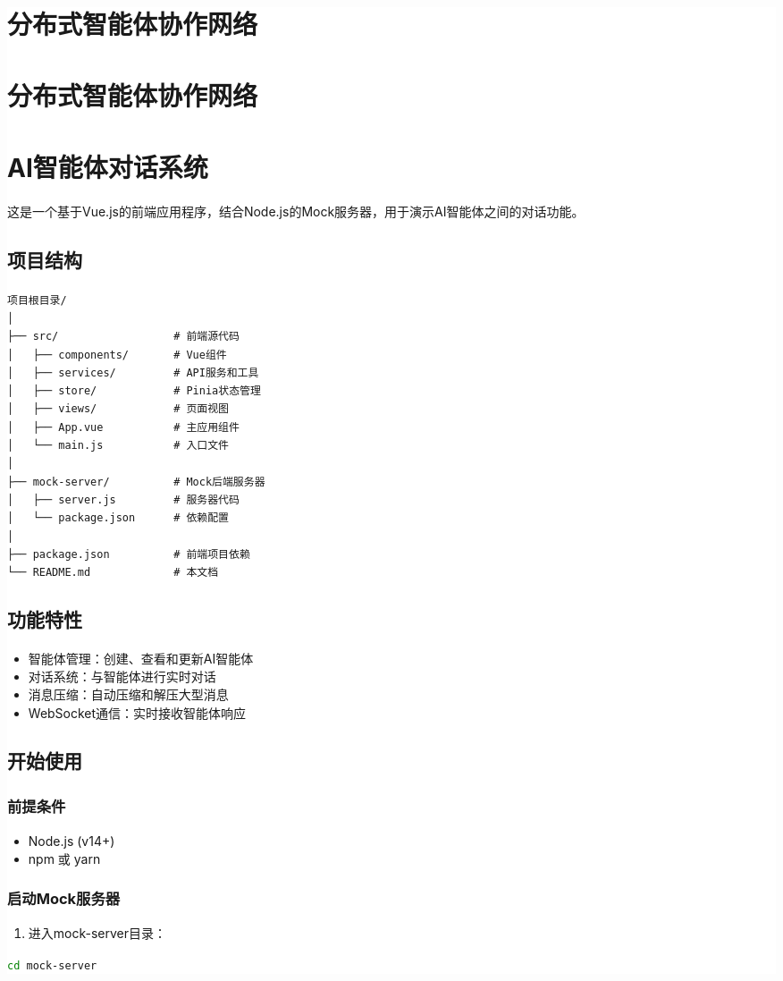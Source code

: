 # 分布式智能体协作网络
# 分布式智能体协作网络
# AI智能体对话系统

这是一个基于Vue.js的前端应用程序，结合Node.js的Mock服务器，用于演示AI智能体之间的对话功能。

## 项目结构

```
项目根目录/
│
├── src/                  # 前端源代码
│   ├── components/       # Vue组件
│   ├── services/         # API服务和工具
│   ├── store/            # Pinia状态管理
│   ├── views/            # 页面视图
│   ├── App.vue           # 主应用组件
│   └── main.js           # 入口文件
│
├── mock-server/          # Mock后端服务器
│   ├── server.js         # 服务器代码
│   └── package.json      # 依赖配置
│
├── package.json          # 前端项目依赖
└── README.md             # 本文档
```

## 功能特性

- 智能体管理：创建、查看和更新AI智能体
- 对话系统：与智能体进行实时对话
- 消息压缩：自动压缩和解压大型消息
- WebSocket通信：实时接收智能体响应

## 开始使用

### 前提条件

- Node.js (v14+)
- npm 或 yarn

### 启动Mock服务器

1. 进入mock-server目录：
```bash
cd mock-server
```
